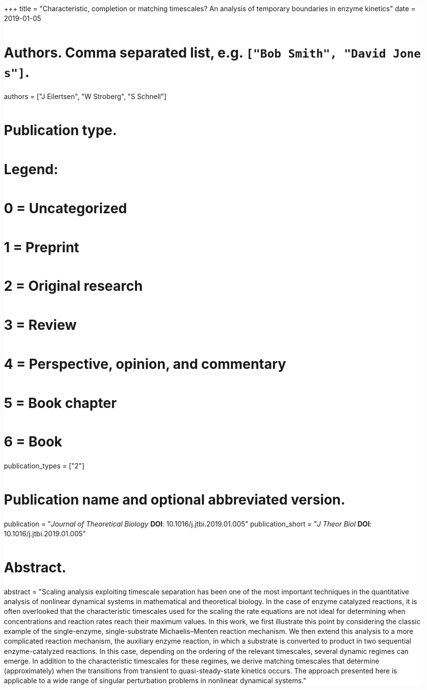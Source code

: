 +++
title = "Characteristic, completion or matching timescales? An analysis of temporary boundaries in enzyme kinetics"
date = 2019-01-05

# Authors. Comma separated list, e.g. `["Bob Smith", "David Jones"]`.
authors = ["J Eilertsen", "W Stroberg", "S Schnell"]

# Publication type.
# Legend:
# 0 = Uncategorized
# 1 = Preprint
# 2 = Original research
# 3 = Review
# 4 = Perspective, opinion, and commentary
# 5 = Book chapter
# 6 = Book
publication_types = ["2"]

# Publication name and optional abbreviated version.
publication = "*Journal of Theoretical Biology* **DOI**: 10.1016/j.jtbi.2019.01.005"
publication_short = "*J Theor Biol* **DOI**: 10.1016/j.jtbi.2019.01.005"

# Abstract.
abstract = "Scaling analysis exploiting timescale separation has been one of the most important techniques in the quantitative analysis of nonlinear dynamical systems in mathematical and theoretical biology. In the case of enzyme catalyzed reactions, it is often overlooked that the characteristic timescales used for the scaling the rate equations are not ideal for determining when concentrations and reaction rates reach their maximum values. In this work, we first illustrate this point by considering the classic example of the single-enzyme, single-substrate Michaelis–Menten reaction mechanism. We then extend this analysis to a more complicated reaction mechanism, the auxiliary enzyme reaction, in which a substrate is converted to product in two sequential enzyme-catalyzed reactions. In this case, depending on the ordering of the relevant timescales, several dynamic regimes can emerge. In addition to the characteristic timescales for these regimes, we derive matching timescales that determine (approximately) when the transitions from transient to quasi-steady-state kinetics occurs. The approach presented here is applicable to a wide range of singular perturbation problems in nonlinear dynamical systems."
